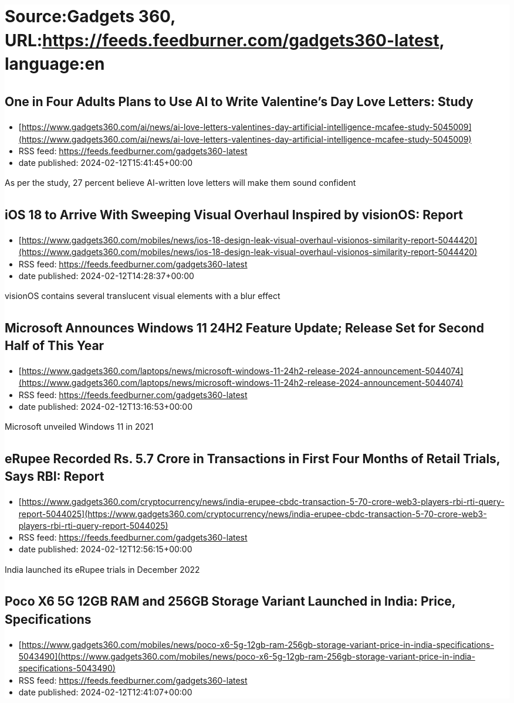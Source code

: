 # Source:Gadgets 360, URL:https://feeds.feedburner.com/gadgets360-latest, language:en

## One in Four Adults Plans to Use AI to Write Valentine’s Day Love Letters: Study
 - [https://www.gadgets360.com/ai/news/ai-love-letters-valentines-day-artificial-intelligence-mcafee-study-5045009](https://www.gadgets360.com/ai/news/ai-love-letters-valentines-day-artificial-intelligence-mcafee-study-5045009)
 - RSS feed: https://feeds.feedburner.com/gadgets360-latest
 - date published: 2024-02-12T15:41:45+00:00

As per the study, 27 percent believe AI-written love letters will make them sound confident

## iOS 18 to Arrive With Sweeping Visual Overhaul Inspired by visionOS: Report
 - [https://www.gadgets360.com/mobiles/news/ios-18-design-leak-visual-overhaul-visionos-similarity-report-5044420](https://www.gadgets360.com/mobiles/news/ios-18-design-leak-visual-overhaul-visionos-similarity-report-5044420)
 - RSS feed: https://feeds.feedburner.com/gadgets360-latest
 - date published: 2024-02-12T14:28:37+00:00

visionOS contains several translucent visual elements with a blur effect

## Microsoft Announces Windows 11 24H2 Feature Update; Release Set for Second Half of This Year
 - [https://www.gadgets360.com/laptops/news/microsoft-windows-11-24h2-release-2024-announcement-5044074](https://www.gadgets360.com/laptops/news/microsoft-windows-11-24h2-release-2024-announcement-5044074)
 - RSS feed: https://feeds.feedburner.com/gadgets360-latest
 - date published: 2024-02-12T13:16:53+00:00

Microsoft unveiled Windows 11 in 2021

## eRupee Recorded Rs. 5.7 Crore in Transactions in First Four Months of Retail Trials, Says RBI: Report
 - [https://www.gadgets360.com/cryptocurrency/news/india-erupee-cbdc-transaction-5-70-crore-web3-players-rbi-rti-query-report-5044025](https://www.gadgets360.com/cryptocurrency/news/india-erupee-cbdc-transaction-5-70-crore-web3-players-rbi-rti-query-report-5044025)
 - RSS feed: https://feeds.feedburner.com/gadgets360-latest
 - date published: 2024-02-12T12:56:15+00:00

India launched its eRupee trials in December 2022

## Poco X6 5G 12GB RAM and 256GB Storage Variant Launched in India: Price, Specifications
 - [https://www.gadgets360.com/mobiles/news/poco-x6-5g-12gb-ram-256gb-storage-variant-price-in-india-specifications-5043490](https://www.gadgets360.com/mobiles/news/poco-x6-5g-12gb-ram-256gb-storage-variant-price-in-india-specifications-5043490)
 - RSS feed: https://feeds.feedburner.com/gadgets360-latest
 - date published: 2024-02-12T12:41:07+00:00
